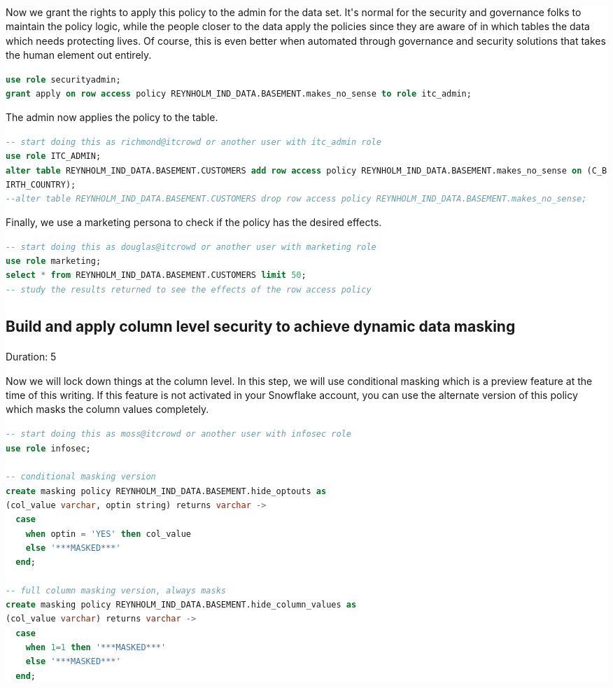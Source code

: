 Now we grant the rights to apply this policy to the admin for the data set. It's normal for the security and governance folks to maintain the policy logic, while the people closer to the data apply the policies since they are aware of in which tables the data which needs protecting lives. Of course, this is even better when automated through governance and security solutions that takes the human element out entirely.

```sql
use role securityadmin;
grant apply on row access policy REYNHOLM_IND_DATA.BASEMENT.makes_no_sense to role itc_admin;
```

The admin now applies the policy to the table.

```sql
-- start doing this as richmond@itcrowd or another user with itc_admin role
use role ITC_ADMIN;
alter table REYNHOLM_IND_DATA.BASEMENT.CUSTOMERS add row access policy REYNHOLM_IND_DATA.BASEMENT.makes_no_sense on (C_BIRTH_COUNTRY);
--alter table REYNHOLM_IND_DATA.BASEMENT.CUSTOMERS drop row access policy REYNHOLM_IND_DATA.BASEMENT.makes_no_sense;
```

Finally, we use a marketing persona to check if the policy has the desired effects. 

```sql
-- start doing this as douglas@itcrowd or another user with marketing role
use role marketing;
select * from REYNHOLM_IND_DATA.BASEMENT.CUSTOMERS limit 50;
-- study the results returned to see the effects of the row access policy
```


## Build and apply column level security to achieve dynamic data masking
Duration: 5

Now we will lock down things at the column level. In this step, we will use conditional masking which is a preview feature at the time of this writing. If this feature is not activated in your Snowflake account, you can use the alternate version of this policy which masks the column values completely. 

```sql
-- start doing this as moss@itcrowd or another user with infosec role
use role infosec;

-- conditional masking version
create masking policy REYNHOLM_IND_DATA.BASEMENT.hide_optouts as
(col_value varchar, optin string) returns varchar ->
  case
    when optin = 'YES' then col_value
    else '***MASKED***'
  end;
  
-- full column masking version, always masks
create masking policy REYNHOLM_IND_DATA.BASEMENT.hide_column_values as
(col_value varchar) returns varchar ->
  case
    when 1=1 then '***MASKED***'
    else '***MASKED***'
  end;
```
